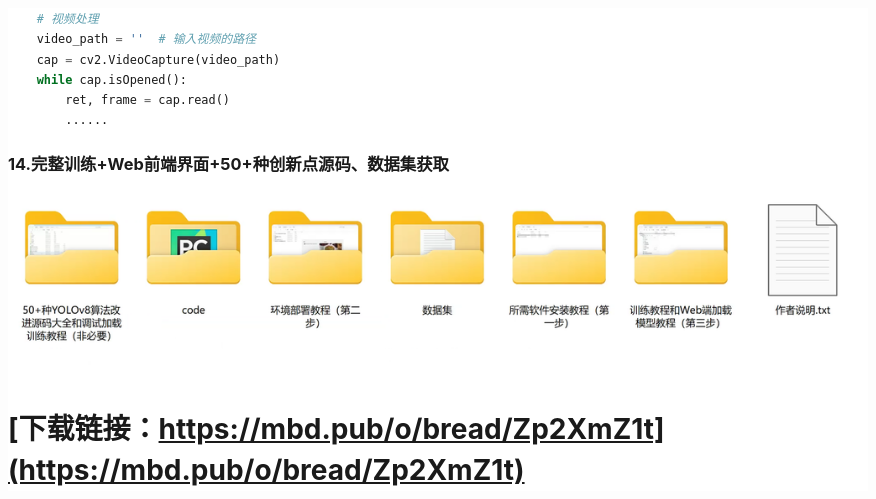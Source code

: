 ```python
    # 视频处理
    video_path = ''  # 输入视频的路径
    cap = cv2.VideoCapture(video_path)
    while cap.isOpened():
        ret, frame = cap.read()
        ......
```


### 14.完整训练+Web前端界面+50+种创新点源码、数据集获取

![19.png](19.png)


# [下载链接：https://mbd.pub/o/bread/Zp2XmZ1t](https://mbd.pub/o/bread/Zp2XmZ1t)